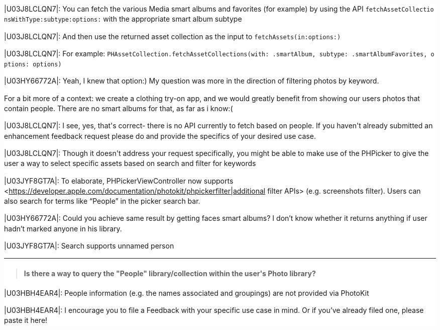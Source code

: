 
|U03J8LCLQN7|:
You can fetch the various Media smart albums and favorites (for example) by using the API `fetchAssetCollectionsWithType:subtype:options:` with the appropriate smart album subtype

|U03J8LCLQN7|:
And then use the returned asset collection as the input to `fetchAssets(in:options:)`

|U03J8LCLQN7|:
For example: `PHAssetCollection.fetchAssetCollections(with: .smartAlbum, subtype: .smartAlbumFavorites, options: options)`

|U03HY66772A|:
Yeah, I knew that option:) My question was more in the direction of filtering photos by keyword.

For a bit more of a context: we create a clothing try-on app, and we would greatly benefit from showing our users photos that contain people. There are no smart albums for that, as far as i know:(

|U03J8LCLQN7|:
I see, yes, that's correct- there is no API currently to fetch based on people. If you haven't already submitted an enhancement feedback request please do and provide the specifics of your desired use case.

|U03J8LCLQN7|:
Though it doesn't address your request specifically, you might be able to make use of the PHPicker to give the user a way to select specific assets based on search and filter for keywords

|U03JYF8GT7A|:
To elaborate, PHPickerViewController now supports <https://developer.apple.com/documentation/photokit/phpickerfilter|additional filter APIs> (e.g. screenshots filter). Users can also search for terms like “People” in the picker search bar.

|U03HY66772A|:
Could you achieve same result by getting faces smart albums? I don’t know whether it returns anything if user hadn’t marked anyone in his library.

|U03JYF8GT7A|:
Search supports unnamed person

--- 
> ####  Is there a way to query the "People" library/collection within the user's Photo library?


|U03HBH4EAR4|:
People information (e.g. the names associated and groupings) are not provided via PhotoKit

|U03HBH4EAR4|:
I encourage you to file a Feedback with your specific use case in mind. Or if you’ve already filed one, please paste it here!
